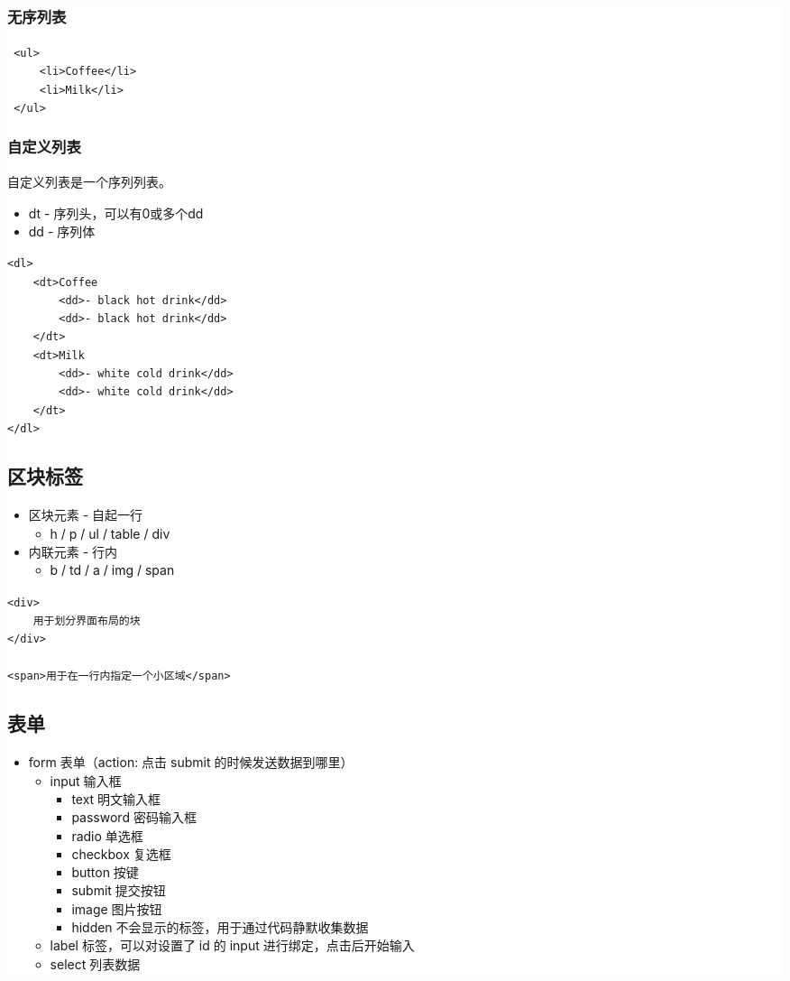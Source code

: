 ### 无序列表

```
 <ul>
     <li>Coffee</li>
     <li>Milk</li>
 </ul> 
```

### 自定义列表

自定义列表是一个序列列表。

* dt - 序列头，可以有0或多个dd
* dd - 序列体

```
<dl>
    <dt>Coffee
        <dd>- black hot drink</dd>
        <dd>- black hot drink</dd>
    </dt>
    <dt>Milk
        <dd>- white cold drink</dd>
        <dd>- white cold drink</dd>
    </dt>
</dl>
```

## 区块标签

* 区块元素 - 自起一行
    * h / p / ul / table / div
* 内联元素 - 行内
    * b / td / a / img / span

```
<div>
    用于划分界面布局的块
</div>

<span>用于在一行内指定一个小区域</span>
```

## 表单

* form 表单（action: 点击 submit 的时候发送数据到哪里）
    * input 输入框
        * text 明文输入框
        * password 密码输入框
        * radio 单选框
        * checkbox 复选框
        * button 按键
        * submit 提交按钮
        * image 图片按钮
        * hidden 不会显示的标签，用于通过代码静默收集数据
    * label 标签，可以对设置了 id 的 input 进行绑定，点击后开始输入
    * select 列表数据
